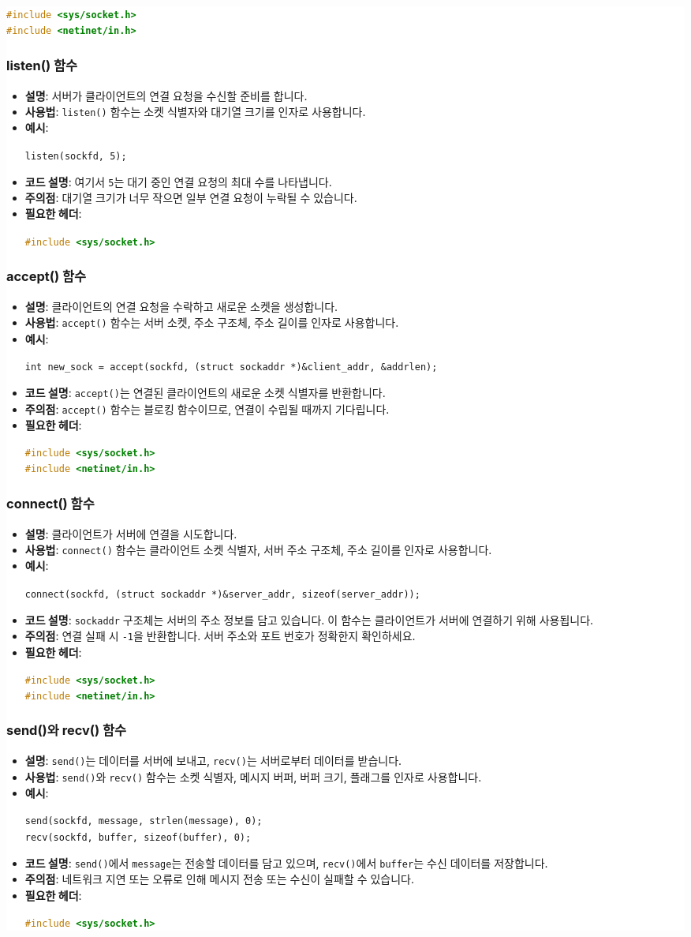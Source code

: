   ```c
  #include <sys/socket.h>
  #include <netinet/in.h>
  ```

### listen() 함수

- **설명**: 서버가 클라이언트의 연결 요청을 수신할 준비를 합니다.
- **사용법**: `listen()` 함수는 소켓 식별자와 대기열 크기를 인자로 사용합니다.
- **예시**:
  ```
  listen(sockfd, 5);
  ```
- **코드 설명**: 여기서 `5`는 대기 중인 연결 요청의 최대 수를 나타냅니다.
- **주의점**: 대기열 크기가 너무 작으면 일부 연결 요청이 누락될 수 있습니다.
- **필요한 헤더**:
  ```c
  #include <sys/socket.h>
  ```

### accept() 함수

- **설명**: 클라이언트의 연결 요청을 수락하고 새로운 소켓을 생성합니다.
- **사용법**: `accept()` 함수는 서버 소켓, 주소 구조체, 주소 길이를 인자로 사용합니다.
- **예시**:
  ```
  int new_sock = accept(sockfd, (struct sockaddr *)&client_addr, &addrlen);
  ```
- **코드 설명**: `accept()`는 연결된 클라이언트의 새로운 소켓 식별자를 반환합니다.
- **주의점**: `accept()` 함수는 블로킹 함수이므로, 연결이 수립될 때까지 기다립니다.
- **필요한 헤더**:
  ```c
  #include <sys/socket.h>
  #include <netinet/in.h>
  ```

### connect() 함수

- **설명**: 클라이언트가 서버에 연결을 시도합니다.
- **사용법**: `connect()` 함수는 클라이언트 소켓 식별자, 서버 주소 구조체, 주소 길이를 인자로 사용합니다.
- **예시**:
  ```
  connect(sockfd, (struct sockaddr *)&server_addr, sizeof(server_addr));
  ```
- **코드 설명**: `sockaddr` 구조체는 서버의 주소 정보를 담고 있습니다. 이 함수는 클라이언트가 서버에 연결하기 위해 사용됩니다.
- **주의점**: 연결 실패 시 `-1`을 반환합니다. 서버 주소와 포트 번호가 정확한지 확인하세요.
- **필요한 헤더**:
  ```c
  #include <sys/socket.h>
  #include <netinet/in.h>
  ```

### send()와 recv() 함수

- **설명**: `send()`는 데이터를 서버에 보내고, `recv()`는 서버로부터 데이터를 받습니다.
- **사용법**: `send()`와 `recv()` 함수는 소켓 식별자, 메시지 버퍼, 버퍼 크기, 플래그를 인자로 사용합니다.
- **예시**:
  ```
  send(sockfd, message, strlen(message), 0);
  recv(sockfd, buffer, sizeof(buffer), 0);
  ```
- **코드 설명**: `send()`에서 `message`는 전송할 데이터를 담고 있으며, `recv()`에서 `buffer`는 수신 데이터를 저장합니다.
- **주의점**: 네트워크 지연 또는 오류로 인해 메시지 전송 또는 수신이 실패할 수 있습니다.
- **필요한 헤더**:
  ```c
  #include <sys/socket.h>
  ```
